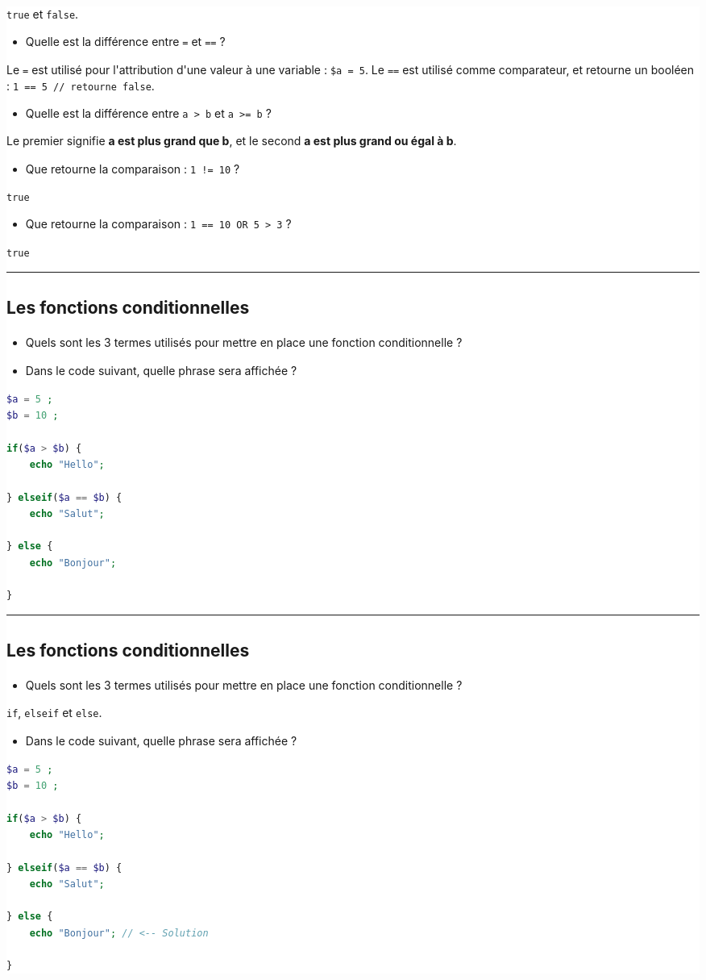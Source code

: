 `true` et `false`.

- Quelle est la différence entre `=` et `==` ?

Le `=` est utilisé pour l'attribution d'une valeur à une variable : `$a = 5`.
Le `==` est utilisé comme comparateur, et retourne un booléen : `1 == 5 // retourne false`.

- Quelle est la différence entre `a > b` et `a >= b` ?

Le premier signifie **a est plus grand que b**, et le second **a est plus grand ou égal à b**.

- Que retourne la comparaison : `1 != 10` ?

`true`

- Que retourne la comparaison : `1 == 10 OR 5 > 3` ?

`true`

---

## Les <span class="secondary-color">fonctions conditionnelles</span>

- Quels sont les 3 termes utilisés pour mettre en place une fonction conditionnelle ? 

- Dans le code suivant, quelle phrase sera affichée ?

```php
$a = 5 ;
$b = 10 ;

if($a > $b) {
    echo "Hello";

} elseif($a == $b) {
    echo "Salut";

} else {
    echo "Bonjour";

}
```

---

## Les <span class="secondary-color">fonctions conditionnelles</span>

- Quels sont les 3 termes utilisés pour mettre en place une fonction conditionnelle ? 

`if`, `elseif` et `else`.

- Dans le code suivant, quelle phrase sera affichée ?

```php
$a = 5 ;
$b = 10 ;

if($a > $b) {
    echo "Hello";

} elseif($a == $b) {
    echo "Salut";

} else {
    echo "Bonjour"; // <-- Solution

}
```
